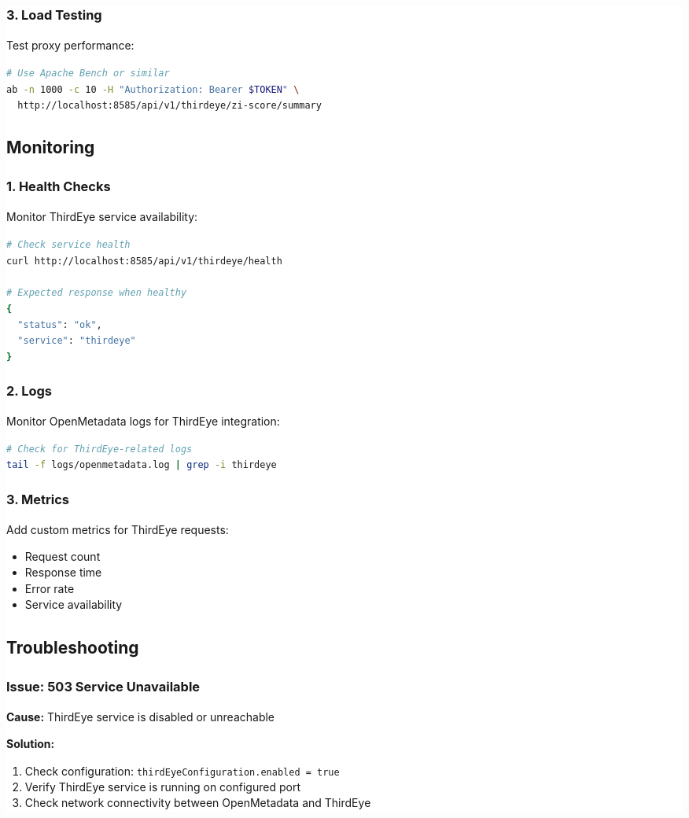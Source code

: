 ### 3. Load Testing

Test proxy performance:
```bash
# Use Apache Bench or similar
ab -n 1000 -c 10 -H "Authorization: Bearer $TOKEN" \
  http://localhost:8585/api/v1/thirdeye/zi-score/summary
```

## Monitoring

### 1. Health Checks

Monitor ThirdEye service availability:
```bash
# Check service health
curl http://localhost:8585/api/v1/thirdeye/health

# Expected response when healthy
{
  "status": "ok",
  "service": "thirdeye"
}
```

### 2. Logs

Monitor OpenMetadata logs for ThirdEye integration:
```bash
# Check for ThirdEye-related logs
tail -f logs/openmetadata.log | grep -i thirdeye
```

### 3. Metrics

Add custom metrics for ThirdEye requests:
- Request count
- Response time
- Error rate
- Service availability

## Troubleshooting

### Issue: 503 Service Unavailable

**Cause:** ThirdEye service is disabled or unreachable

**Solution:**
1. Check configuration: `thirdEyeConfiguration.enabled = true`
2. Verify ThirdEye service is running on configured port
3. Check network connectivity between OpenMetadata and ThirdEye
